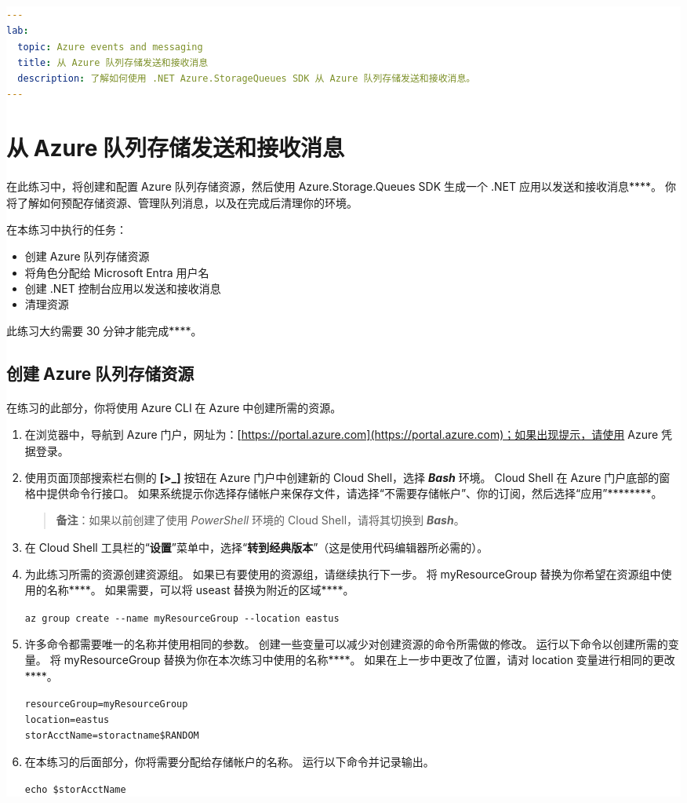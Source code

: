 ```yaml
---
lab:
  topic: Azure events and messaging
  title: 从 Azure 队列存储发送和接收消息
  description: 了解如何使用 .NET Azure.StorageQueues SDK 从 Azure 队列存储发送和接收消息。
---
```


# 从 Azure 队列存储发送和接收消息

在此练习中，将创建和配置 Azure 队列存储资源，然后使用 Azure.Storage.Queues SDK 生成一个 .NET 应用以发送和接收消息****。 你将了解如何预配存储资源、管理队列消息，以及在完成后清理你的环境。 

在本练习中执行的任务：

* 创建 Azure 队列存储资源
* 将角色分配给 Microsoft Entra 用户名
* 创建 .NET 控制台应用以发送和接收消息
* 清理资源

此练习大约需要 30 分钟才能完成****。

## 创建 Azure 队列存储资源

在练习的此部分，你将使用 Azure CLI 在 Azure 中创建所需的资源。

1. 在浏览器中，导航到 Azure 门户，网址为：[https://portal.azure.com](https://portal.azure.com)；如果出现提示，请使用 Azure 凭据登录。

1. 使用页面顶部搜索栏右侧的 **[\>_]** 按钮在 Azure 门户中创建新的 Cloud Shell，选择 ***Bash*** 环境。 Cloud Shell 在 Azure 门户底部的窗格中提供命令行接口。 如果系统提示你选择存储帐户来保存文件，请选择“不需要存储帐户”、你的订阅，然后选择“应用”********。

    > **备注**：如果以前创建了使用 *PowerShell* 环境的 Cloud Shell，请将其切换到 ***Bash***。

1. 在 Cloud Shell 工具栏的“**设置**”菜单中，选择“**转到经典版本**”（这是使用代码编辑器所必需的）。

1. 为此练习所需的资源创建资源组。 如果已有要使用的资源组，请继续执行下一步。 将 myResourceGroup 替换为你希望在资源组中使用的名称****。 如果需要，可以将 useast 替换为附近的区域****。

    ```
    az group create --name myResourceGroup --location eastus
    ```

1. 许多命令都需要唯一的名称并使用相同的参数。 创建一些变量可以减少对创建资源的命令所需做的修改。 运行以下命令以创建所需的变量。 将 myResourceGroup 替换为你在本次练习中使用的名称****。 如果在上一步中更改了位置，请对 location 变量进行相同的更改****。

    ```
    resourceGroup=myResourceGroup
    location=eastus
    storAcctName=storactname$RANDOM
    ```

1. 在本练习的后面部分，你将需要分配给存储帐户的名称。 运行以下命令并记录输出。

    ```
    echo $storAcctName
    ```
